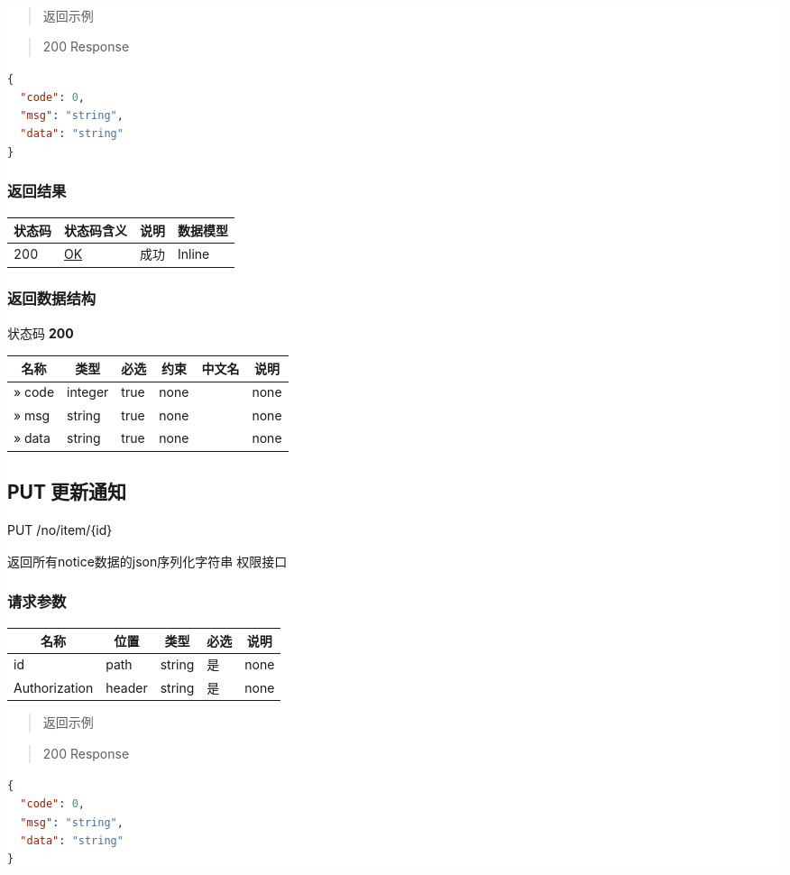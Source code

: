 > 返回示例

> 200 Response

```json
{
  "code": 0,
  "msg": "string",
  "data": "string"
}
```

### 返回结果

| 状态码 | 状态码含义                                              | 说明 | 数据模型 |
| ------ | ------------------------------------------------------- | ---- | -------- |
| 200    | [OK](https://tools.ietf.org/html/rfc7231#section-6.3.1) | 成功 | Inline   |

### 返回数据结构

状态码 **200**

| 名称   | 类型    | 必选 | 约束 | 中文名 | 说明 |
| ------ | ------- | ---- | ---- | ------ | ---- |
| » code | integer | true | none |        | none |
| » msg  | string  | true | none |        | none |
| » data | string  | true | none |        | none |

## PUT 更新通知

PUT /no/item/{id}

返回所有notice数据的json序列化字符串
权限接口

### 请求参数

| 名称          | 位置   | 类型   | 必选 | 说明 |
| ------------- | ------ | ------ | ---- | ---- |
| id            | path   | string | 是   | none |
| Authorization | header | string | 是   | none |

> 返回示例

> 200 Response

```json
{
  "code": 0,
  "msg": "string",
  "data": "string"
}
```
